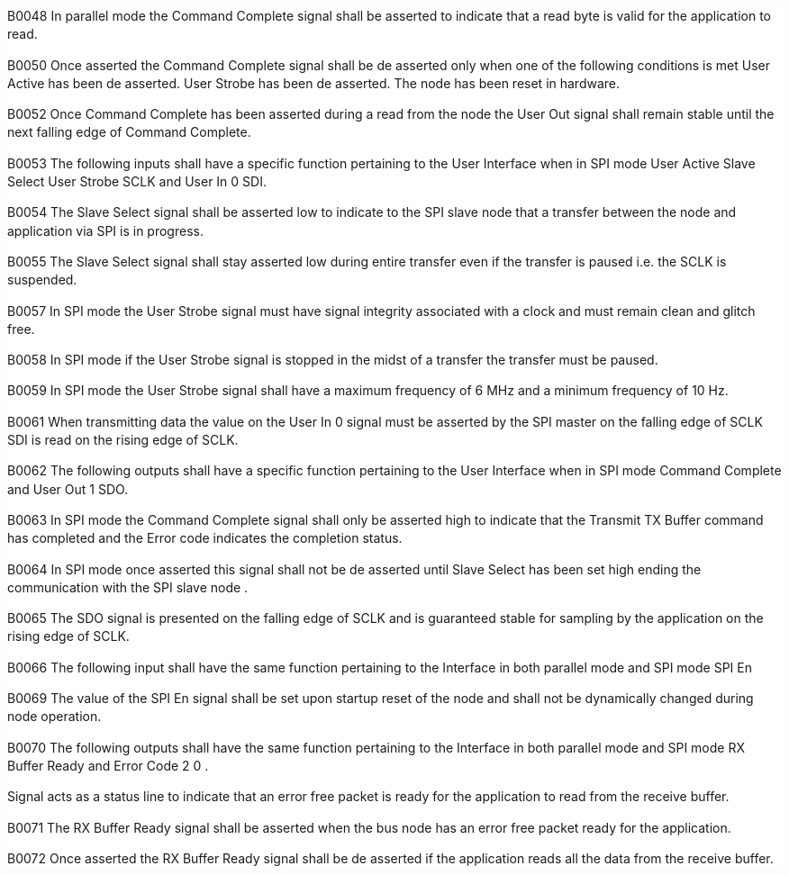 B0048 In parallel mode the Command Complete signal shall be asserted to indicate that a read byte is valid for the application to read.

B0050 Once asserted the Command Complete signal shall be de asserted only when one of the following conditions is met User Active has been de asserted. User Strobe has been de asserted. The node has been reset in hardware.

B0052 Once Command Complete has been asserted during a read from the node the User Out signal shall remain stable until the next falling edge of Command Complete.

B0053 The following inputs shall have a specific function pertaining to the User Interface when in SPI mode User Active Slave Select User Strobe SCLK and User In 0 SDI.

B0054 The Slave Select signal shall be asserted low to indicate to the SPI slave node that a transfer between the node and application via SPI is in progress.

B0055 The Slave Select signal shall stay asserted low during entire transfer even if the transfer is paused i.e. the SCLK is suspended.

B0057 In SPI mode the User Strobe signal must have signal integrity associated with a clock and must remain clean and glitch free.

B0058 In SPI mode if the User Strobe signal is stopped in the midst of a transfer the transfer must be paused.

B0059 In SPI mode the User Strobe signal shall have a maximum frequency of 6 MHz and a minimum frequency of 10 Hz.

B0061 When transmitting data the value on the User In 0 signal must be asserted by the SPI master on the falling edge of SCLK SDI is read on the rising edge of SCLK.

B0062 The following outputs shall have a specific function pertaining to the User Interface when in SPI mode Command Complete and User Out 1 SDO.

B0063 In SPI mode the Command Complete signal shall only be asserted high to indicate that the Transmit TX Buffer command has completed and the Error code indicates the completion status.

B0064 In SPI mode once asserted this signal shall not be de asserted until Slave Select has been set high ending the communication with the SPI slave node .

B0065 The SDO signal is presented on the falling edge of SCLK and is guaranteed stable for sampling by the application on the rising edge of SCLK.

B0066 The following input shall have the same function pertaining to the Interface in both parallel mode and SPI mode SPI En

B0069 The value of the SPI En signal shall be set upon startup reset of the node and shall not be dynamically changed during node operation.

B0070 The following outputs shall have the same function pertaining to the Interface in both parallel mode and SPI mode RX Buffer Ready and Error Code 2 0 .

Signal acts as a status line to indicate that an error free packet is ready for the application to read from the receive buffer.

B0071 The RX Buffer Ready signal shall be asserted when the bus node has an error free packet ready for the application.

B0072 Once asserted the RX Buffer Ready signal shall be de asserted if the application reads all the data from the receive buffer.
